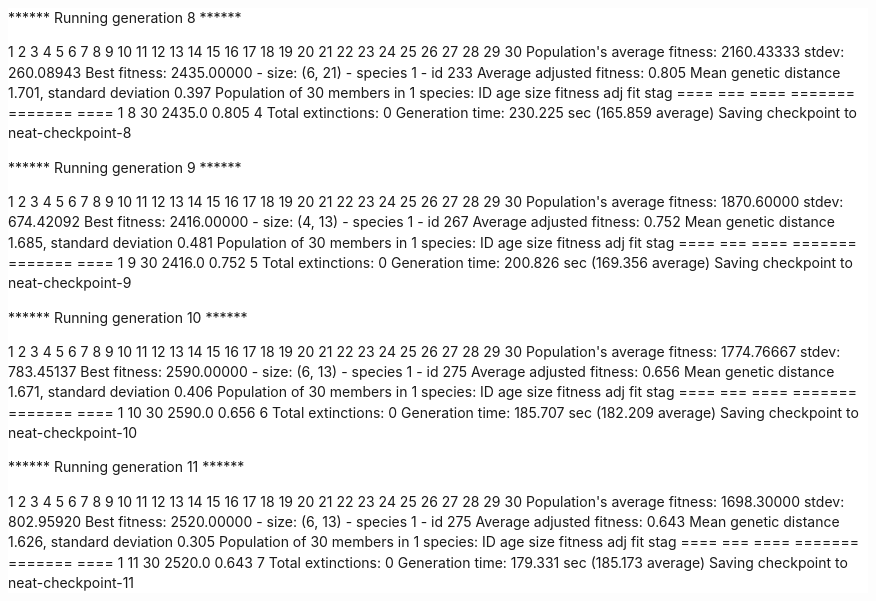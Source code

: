  ****** Running generation 8 ****** 

1 2 3 4 5 6 7 8 9 10 11 12 13 14 15 16 17 18 19 20 21 22 23 24 25 26 27 28 29 30 Population's average fitness: 2160.43333 stdev: 260.08943
Best fitness: 2435.00000 - size: (6, 21) - species 1 - id 233
Average adjusted fitness: 0.805
Mean genetic distance 1.701, standard deviation 0.397
Population of 30 members in 1 species:
   ID   age  size  fitness  adj fit  stag
  ====  ===  ====  =======  =======  ====
     1    8    30   2435.0    0.805     4
Total extinctions: 0
Generation time: 230.225 sec (165.859 average)
Saving checkpoint to neat-checkpoint-8

 ****** Running generation 9 ****** 

1 2 3 4 5 6 7 8 9 10 11 12 13 14 15 16 17 18 19 20 21 22 23 24 25 26 27 28 29 30 Population's average fitness: 1870.60000 stdev: 674.42092
Best fitness: 2416.00000 - size: (4, 13) - species 1 - id 267
Average adjusted fitness: 0.752
Mean genetic distance 1.685, standard deviation 0.481
Population of 30 members in 1 species:
   ID   age  size  fitness  adj fit  stag
  ====  ===  ====  =======  =======  ====
     1    9    30   2416.0    0.752     5
Total extinctions: 0
Generation time: 200.826 sec (169.356 average)
Saving checkpoint to neat-checkpoint-9

 ****** Running generation 10 ****** 

1 2 3 4 5 6 7 8 9 10 11 12 13 14 15 16 17 18 19 20 21 22 23 24 25 26 27 28 29 30 Population's average fitness: 1774.76667 stdev: 783.45137
Best fitness: 2590.00000 - size: (6, 13) - species 1 - id 275
Average adjusted fitness: 0.656
Mean genetic distance 1.671, standard deviation 0.406
Population of 30 members in 1 species:
   ID   age  size  fitness  adj fit  stag
  ====  ===  ====  =======  =======  ====
     1   10    30   2590.0    0.656     6
Total extinctions: 0
Generation time: 185.707 sec (182.209 average)
Saving checkpoint to neat-checkpoint-10

 ****** Running generation 11 ****** 

1 2 3 4 5 6 7 8 9 10 11 12 13 14 15 16 17 18 19 20 21 22 23 24 25 26 27 28 29 30 Population's average fitness: 1698.30000 stdev: 802.95920
Best fitness: 2520.00000 - size: (6, 13) - species 1 - id 275
Average adjusted fitness: 0.643
Mean genetic distance 1.626, standard deviation 0.305
Population of 30 members in 1 species:
   ID   age  size  fitness  adj fit  stag
  ====  ===  ====  =======  =======  ====
     1   11    30   2520.0    0.643     7
Total extinctions: 0
Generation time: 179.331 sec (185.173 average)
Saving checkpoint to neat-checkpoint-11
